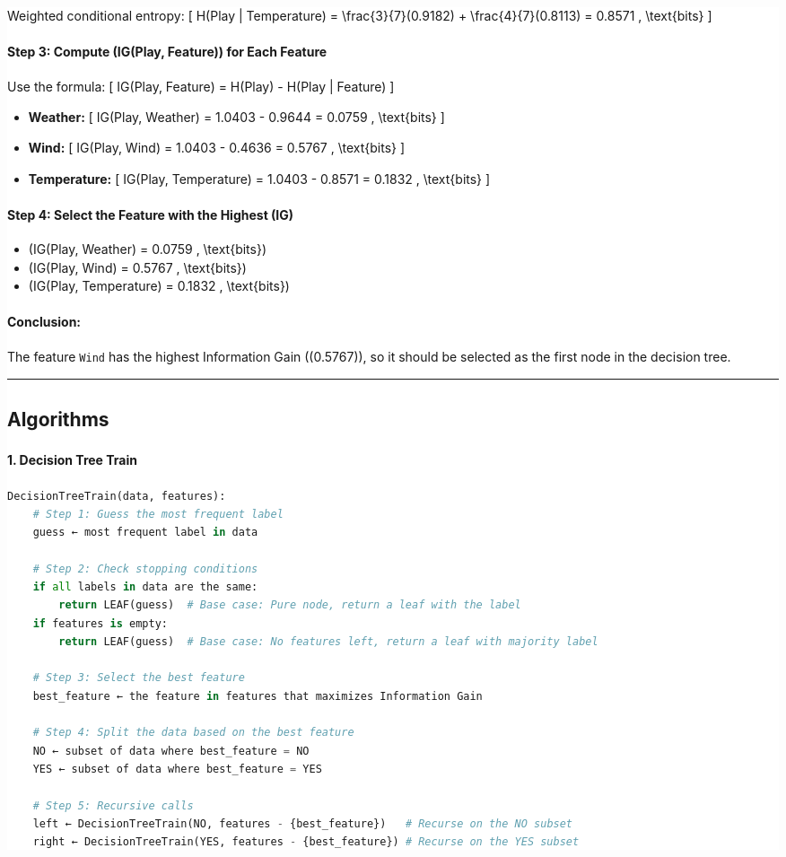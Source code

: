 Weighted conditional entropy:
\[
H(Play | Temperature) = \frac{3}{7}(0.9182) + \frac{4}{7}(0.8113) = 0.8571 \, \text{bits}
\]

#### **Step 3: Compute \(IG(Play, Feature)\) for Each Feature**

Use the formula:
\[
IG(Play, Feature) = H(Play) - H(Play | Feature)
\]

- **Weather:**
  \[
  IG(Play, Weather) = 1.0403 - 0.9644 = 0.0759 \, \text{bits}
  \]

- **Wind:**
  \[
  IG(Play, Wind) = 1.0403 - 0.4636 = 0.5767 \, \text{bits}
  \]

- **Temperature:**
  \[
  IG(Play, Temperature) = 1.0403 - 0.8571 = 0.1832 \, \text{bits}
  \]

#### **Step 4: Select the Feature with the Highest \(IG\)**
- \(IG(Play, Weather) = 0.0759 \, \text{bits}\)
- \(IG(Play, Wind) = 0.5767 \, \text{bits}\)
- \(IG(Play, Temperature) = 0.1832 \, \text{bits}\)

#### **Conclusion:**
The feature `Wind` has the highest Information Gain (\(0.5767\)), so it should be selected as the first node in the decision tree.


---

## Algorithms

#### 1. Decision Tree Train

```python
DecisionTreeTrain(data, features):
    # Step 1: Guess the most frequent label
    guess ← most frequent label in data

    # Step 2: Check stopping conditions
    if all labels in data are the same:
        return LEAF(guess)  # Base case: Pure node, return a leaf with the label
    if features is empty:
        return LEAF(guess)  # Base case: No features left, return a leaf with majority label

    # Step 3: Select the best feature
    best_feature ← the feature in features that maximizes Information Gain

    # Step 4: Split the data based on the best feature
    NO ← subset of data where best_feature = NO
    YES ← subset of data where best_feature = YES

    # Step 5: Recursive calls
    left ← DecisionTreeTrain(NO, features - {best_feature})   # Recurse on the NO subset
    right ← DecisionTreeTrain(YES, features - {best_feature}) # Recurse on the YES subset

```